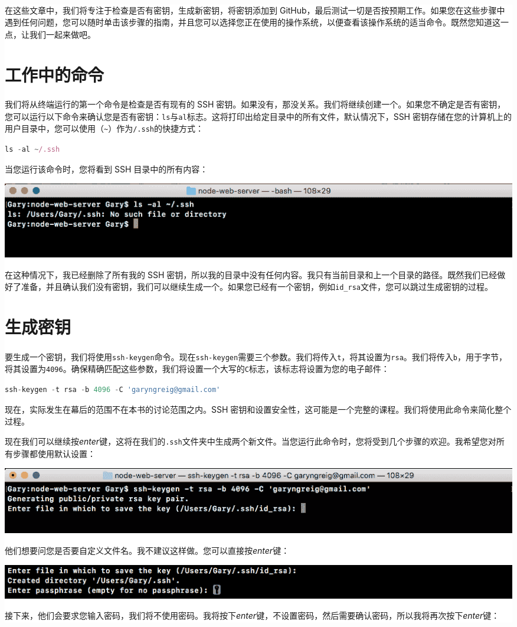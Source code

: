 在这些文章中，我们将专注于检查是否有密钥，生成新密钥，将密钥添加到 GitHub，最后测试一切是否按预期工作。如果您在这些步骤中遇到任何问题，您可以随时单击该步骤的指南，并且您可以选择您正在使用的操作系统，以便查看该操作系统的适当命令。既然您知道这一点，让我们一起来做吧。

# 工作中的命令

我们将从终端运行的第一个命令是检查是否有现有的 SSH 密钥。如果没有，那没关系。我们将继续创建一个。如果您不确定是否有密钥，您可以运行以下命令来确认您是否有密钥：`ls`与`al`标志。这将打印出给定目录中的所有文件，默认情况下，SSH 密钥存储在您的计算机上的用户目录中，您可以使用（`~`）作为`/.ssh`的快捷方式：

```js
ls -al ~/.ssh
```

当您运行该命令时，您将看到 SSH 目录中的所有内容：

![](img/6b6e13c4-95a4-44bb-88bc-cb7c5aef7415.png)

在这种情况下，我已经删除了所有我的 SSH 密钥，所以我的目录中没有任何内容。我只有当前目录和上一个目录的路径。既然我们已经做好了准备，并且确认我们没有密钥，我们可以继续生成一个。如果您已经有一个密钥，例如`id_rsa`文件，您可以跳过生成密钥的过程。

# 生成密钥

要生成一个密钥，我们将使用`ssh-keygen`命令。现在`ssh-keygen`需要三个参数。我们将传入`t`，将其设置为`rsa`。我们将传入`b`，用于字节，将其设置为`4096`。确保精确匹配这些参数，我们将设置一个大写的`C`标志，该标志将设置为您的电子邮件：

```js
ssh-keygen -t rsa -b 4096 -C 'garyngreig@gmail.com'
```

现在，实际发生在幕后的范围不在本书的讨论范围之内。SSH 密钥和设置安全性，这可能是一个完整的课程。我们将使用此命令来简化整个过程。

现在我们可以继续按*enter*键，这将在我们的`.ssh`文件夹中生成两个新文件。当您运行此命令时，您将受到几个步骤的欢迎。我希望您对所有步骤都使用默认设置：

![](img/88530059-be3b-483f-b0b5-8940e302fdfe.png)

他们想要问您是否要自定义文件名。我不建议这样做。您可以直接按*enter*键：

![](img/e2ee020a-0ca3-49e8-8542-95d2a061ae15.png)

接下来，他们会要求您输入密码，我们将不使用密码。我将按下*enter*键，不设置密码，然后需要确认密码，所以我将再次按下*enter*键：
